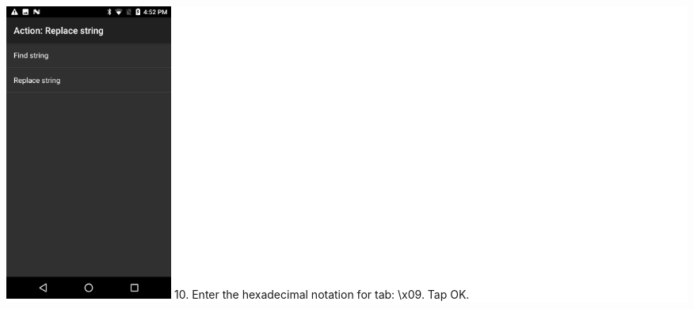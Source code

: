 <img style="height:370px" src="./dw_keystroke_find_string.png"/>
10. Enter the hexadecimal notation for tab: \x09. Tap OK.